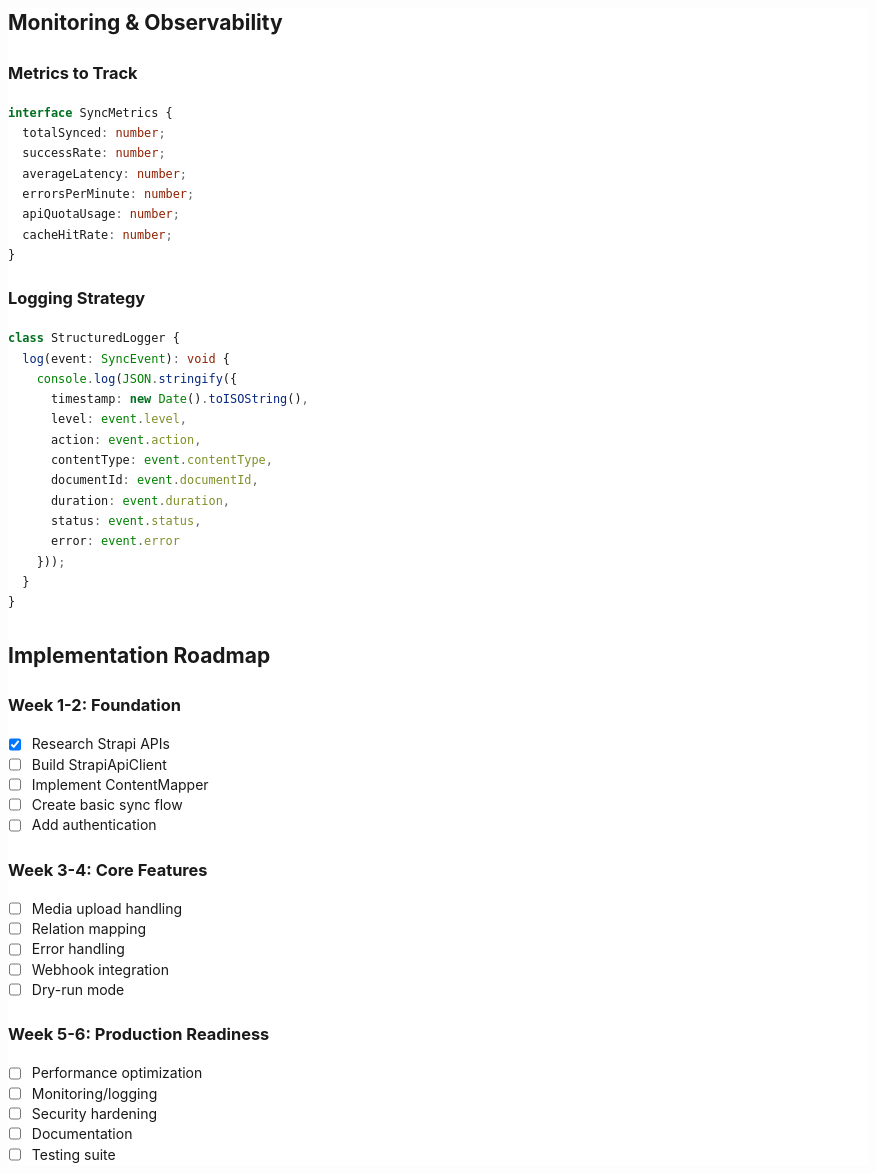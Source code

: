 ## Monitoring & Observability

### Metrics to Track
```typescript
interface SyncMetrics {
  totalSynced: number;
  successRate: number;
  averageLatency: number;
  errorsPerMinute: number;
  apiQuotaUsage: number;
  cacheHitRate: number;
}
```

### Logging Strategy
```typescript
class StructuredLogger {
  log(event: SyncEvent): void {
    console.log(JSON.stringify({
      timestamp: new Date().toISOString(),
      level: event.level,
      action: event.action,
      contentType: event.contentType,
      documentId: event.documentId,
      duration: event.duration,
      status: event.status,
      error: event.error
    }));
  }
}
```

## Implementation Roadmap

### Week 1-2: Foundation
- [x] Research Strapi APIs
- [ ] Build StrapiApiClient
- [ ] Implement ContentMapper
- [ ] Create basic sync flow
- [ ] Add authentication

### Week 3-4: Core Features
- [ ] Media upload handling
- [ ] Relation mapping
- [ ] Error handling
- [ ] Webhook integration
- [ ] Dry-run mode

### Week 5-6: Production Readiness
- [ ] Performance optimization
- [ ] Monitoring/logging
- [ ] Security hardening
- [ ] Documentation
- [ ] Testing suite
